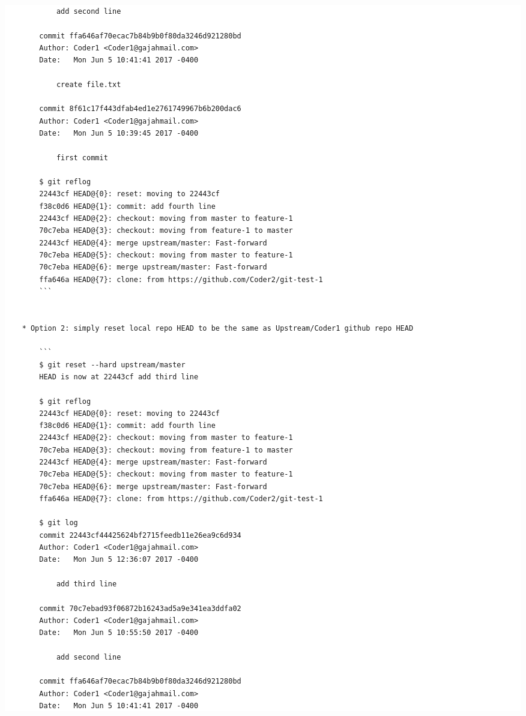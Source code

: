                 add second line

            commit ffa646af70ecac7b84b9b0f80da3246d921280bd
            Author: Coder1 <Coder1@gajahmail.com>
            Date:   Mon Jun 5 10:41:41 2017 -0400

                create file.txt

            commit 8f61c17f443dfab4ed1e2761749967b6b200dac6
            Author: Coder1 <Coder1@gajahmail.com>
            Date:   Mon Jun 5 10:39:45 2017 -0400

                first commit

            $ git reflog
            22443cf HEAD@{0}: reset: moving to 22443cf
            f38c0d6 HEAD@{1}: commit: add fourth line
            22443cf HEAD@{2}: checkout: moving from master to feature-1
            70c7eba HEAD@{3}: checkout: moving from feature-1 to master
            22443cf HEAD@{4}: merge upstream/master: Fast-forward
            70c7eba HEAD@{5}: checkout: moving from master to feature-1
            70c7eba HEAD@{6}: merge upstream/master: Fast-forward
            ffa646a HEAD@{7}: clone: from https://github.com/Coder2/git-test-1
            ```

        
        * Option 2: simply reset local repo HEAD to be the same as Upstream/Coder1 github repo HEAD

            ```
            $ git reset --hard upstream/master
            HEAD is now at 22443cf add third line

            $ git reflog
            22443cf HEAD@{0}: reset: moving to 22443cf
            f38c0d6 HEAD@{1}: commit: add fourth line
            22443cf HEAD@{2}: checkout: moving from master to feature-1
            70c7eba HEAD@{3}: checkout: moving from feature-1 to master
            22443cf HEAD@{4}: merge upstream/master: Fast-forward
            70c7eba HEAD@{5}: checkout: moving from master to feature-1
            70c7eba HEAD@{6}: merge upstream/master: Fast-forward
            ffa646a HEAD@{7}: clone: from https://github.com/Coder2/git-test-1
            
            $ git log
            commit 22443cf44425624bf2715feedb11e26ea9c6d934
            Author: Coder1 <Coder1@gajahmail.com>
            Date:   Mon Jun 5 12:36:07 2017 -0400

                add third line

            commit 70c7ebad93f06872b16243ad5a9e341ea3ddfa02
            Author: Coder1 <Coder1@gajahmail.com>
            Date:   Mon Jun 5 10:55:50 2017 -0400

                add second line

            commit ffa646af70ecac7b84b9b0f80da3246d921280bd
            Author: Coder1 <Coder1@gajahmail.com>
            Date:   Mon Jun 5 10:41:41 2017 -0400
